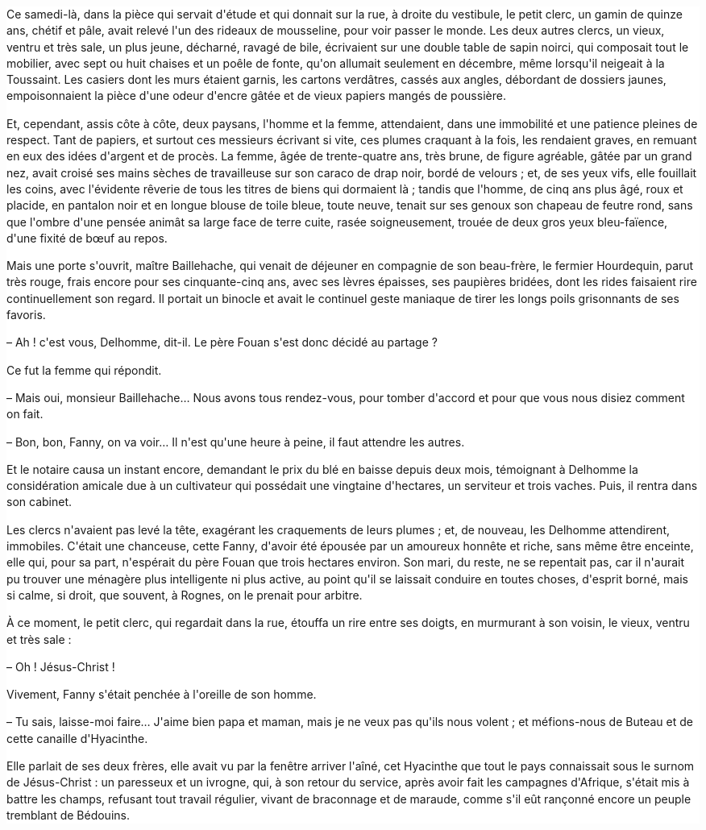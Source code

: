 Ce samedi-là, dans la pièce qui servait d'étude et qui donnait sur la rue, à droite du vestibule, le petit clerc, un gamin de quinze ans, chétif et pâle, avait relevé l'un des rideaux de mousseline, pour voir passer le monde. Les deux autres clercs, un vieux, ventru et très sale, un plus jeune, décharné, ravagé de bile, écrivaient sur une double table de sapin noirci, qui composait tout le mobilier, avec sept ou huit chaises et un poêle de fonte, qu'on allumait seulement en décembre, même lorsqu'il neigeait à la Toussaint. Les casiers dont les murs étaient garnis, les cartons verdâtres, cassés aux angles, débordant de dossiers jaunes, empoisonnaient la pièce d'une odeur d'encre gâtée et de vieux papiers mangés de poussière.

Et, cependant, assis côte à côte, deux paysans, l'homme et la femme, attendaient, dans une immobilité et une patience pleines de respect. Tant de papiers, et surtout ces messieurs écrivant si vite, ces plumes craquant à la fois, les rendaient graves, en remuant en eux des idées d'argent et de procès. La femme, âgée de trente-quatre ans, très brune, de figure agréable, gâtée par un grand nez, avait croisé ses mains sèches de travailleuse sur son caraco de drap noir, bordé de velours ; et, de ses yeux vifs, elle fouillait les coins, avec l'évidente rêverie de tous les titres de biens qui dormaient là ; tandis que l'homme, de cinq ans plus âgé, roux et placide, en pantalon noir et en longue blouse de toile bleue, toute neuve, tenait sur ses genoux son chapeau de feutre rond, sans que l'ombre d'une pensée animât sa large face de terre cuite, rasée soigneusement, trouée de deux gros yeux bleu-faïence, d'une fixité de bœuf au repos.

Mais une porte s'ouvrit, maître Baillehache, qui venait de déjeuner en compagnie de son beau-frère, le fermier Hourdequin, parut très rouge, frais encore pour ses cinquante-cinq ans, avec ses lèvres épaisses, ses paupières bridées, dont les rides faisaient rire continuellement son regard. Il portait un binocle et avait le continuel geste maniaque de tirer les longs poils grisonnants de ses favoris.

– Ah ! c'est vous, Delhomme, dit-il. Le père Fouan s'est donc décidé au partage ?

Ce fut la femme qui répondit.

– Mais oui, monsieur Baillehache… Nous avons tous rendez-vous, pour tomber d'accord et pour que vous nous disiez comment on fait.

– Bon, bon, Fanny, on va voir… Il n'est qu'une heure à peine, il faut attendre les autres.

Et le notaire causa un instant encore, demandant le prix du blé en baisse depuis deux mois, témoignant à Delhomme la considération amicale due à un cultivateur qui possédait une vingtaine d'hectares, un serviteur et trois vaches. Puis, il rentra dans son cabinet.

Les clercs n'avaient pas levé la tête, exagérant les craquements de leurs plumes ; et, de nouveau, les Delhomme attendirent, immobiles. C'était une chanceuse, cette Fanny, d'avoir été épousée par un amoureux honnête et riche, sans même être enceinte, elle qui, pour sa part, n'espérait du père Fouan que trois hectares environ. Son mari, du reste, ne se repentait pas, car il n'aurait pu trouver une ménagère plus intelligente ni plus active, au point qu'il se laissait conduire en toutes choses, d'esprit borné, mais si calme, si droit, que souvent, à Rognes, on le prenait pour arbitre.

À ce moment, le petit clerc, qui regardait dans la rue, étouffa un rire entre ses doigts, en murmurant à son voisin, le vieux, ventru et très sale :

– Oh ! Jésus-Christ !

Vivement, Fanny s'était penchée à l'oreille de son homme.

– Tu sais, laisse-moi faire… J'aime bien papa et maman, mais je ne veux pas qu'ils nous volent ; et méfions-nous de Buteau et de cette canaille d'Hyacinthe.

Elle parlait de ses deux frères, elle avait vu par la fenêtre arriver l'aîné, cet Hyacinthe que tout le pays connaissait sous le surnom de Jésus-Christ : un paresseux et un ivrogne, qui, à son retour du service, après avoir fait les campagnes d'Afrique, s'était mis à battre les champs, refusant tout travail régulier, vivant de braconnage et de maraude, comme s'il eût rançonné encore un peuple tremblant de Bédouins.
